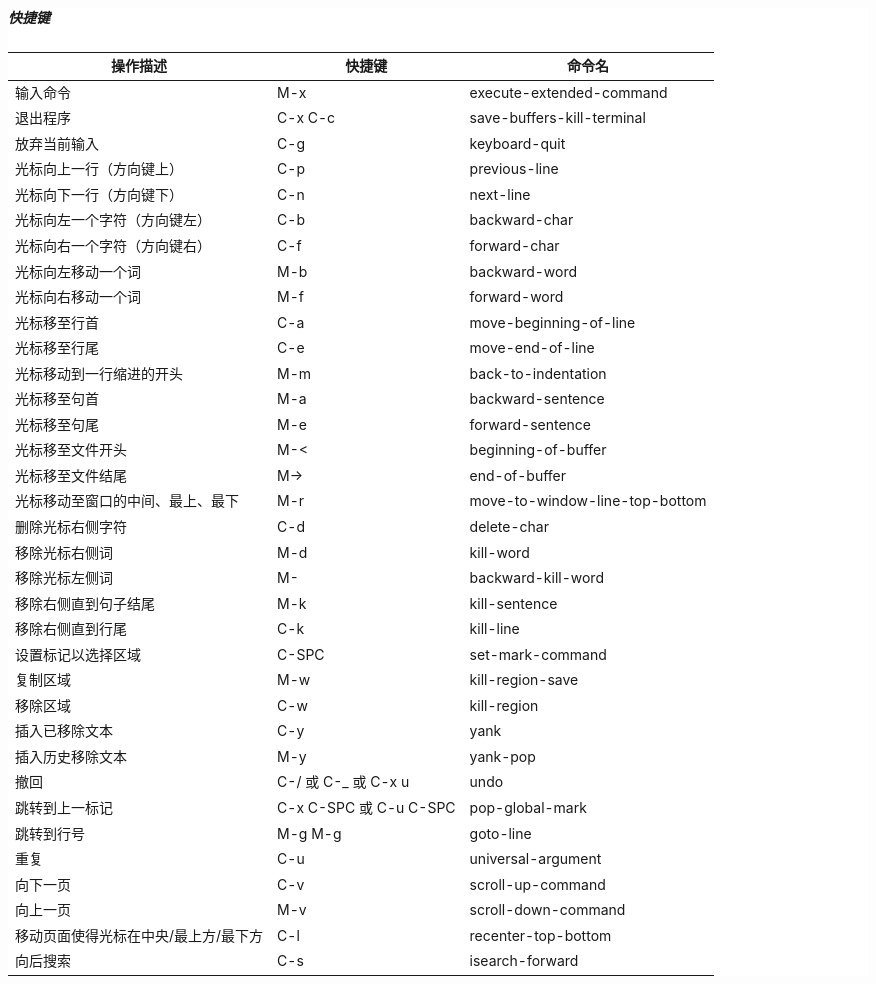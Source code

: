 ##### 快捷键

| 操作描述                             | 快捷键                 | 命令名                         |
| ------------------------------------ | ---------------------- | ------------------------------ |
| 输入命令                             | M-x                    | execute-extended-command       |
| 退出程序                             | C-x C-c                | save-buffers-kill-terminal     |
| 放弃当前输入                         | C-g                    | keyboard-quit                  |
| 光标向上一行（方向键上）             | C-p                    | previous-line                  |
| 光标向下一行（方向键下）             | C-n                    | next-line                      |
| 光标向左一个字符（方向键左）         | C-b                    | backward-char                  |
| 光标向右一个字符（方向键右）         | C-f                    | forward-char                   |
| 光标向左移动一个词                   | M-b                    | backward-word                  |
| 光标向右移动一个词                   | M-f                    | forward-word                   |
| 光标移至行首                         | C-a                    | move-beginning-of-line         |
| 光标移至行尾                         | C-e                    | move-end-of-line               |
| 光标移动到一行缩进的开头             | M-m                    | back-to-indentation            |
| 光标移至句首                         | M-a                    | backward-sentence              |
| 光标移至句尾                         | M-e                    | forward-sentence               |
| 光标移至文件开头                     | M-<                    | beginning-of-buffer            |
| 光标移至文件结尾                     | M->                    | end-of-buffer                  |
| 光标移动至窗口的中间、最上、最下     | M-r                    | move-to-window-line-top-bottom |
| 删除光标右侧字符                     | C-d                    | delete-char                    |
| 移除光标右侧词                       | M-d                    | kill-word                      |
| 移除光标左侧词                       | M-                     | backward-kill-word             |
| 移除右侧直到句子结尾                 | M-k                    | kill-sentence                  |
| 移除右侧直到行尾                     | C-k                    | kill-line                      |
| 设置标记以选择区域                   | C-SPC                  | set-mark-command               |
| 复制区域                             | M-w                    | kill-region-save               |
| 移除区域                             | C-w                    | kill-region                    |
| 插入已移除文本                       | C-y                    | yank                           |
| 插入历史移除文本                     | M-y                    | yank-pop                       |
| 撤回                                 | C-/ 或 C-_ 或 C-x u    | undo                           |
| 跳转到上一标记                       | C-x C-SPC 或 C-u C-SPC | pop-global-mark                |
| 跳转到行号                           | M-g M-g                | goto-line                      |
| 重复                                 | C-u                    | universal-argument             |
| 向下一页                             | C-v                    | scroll-up-command              |
| 向上一页                             | M-v                    | scroll-down-command            |
| 移动页面使得光标在中央/最上方/最下方 | C-l                    | recenter-top-bottom            |
| 向后搜索                             | C-s                    | isearch-forward                |